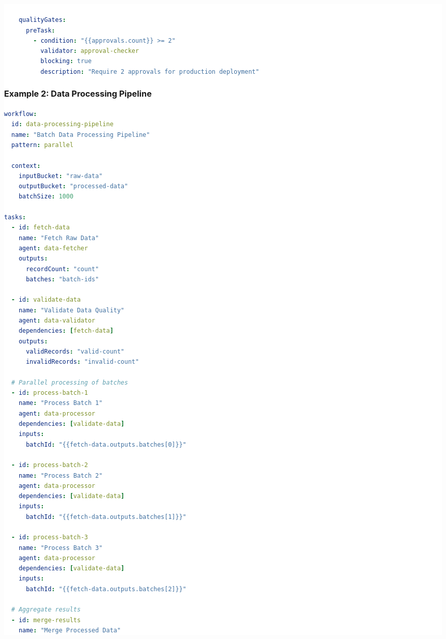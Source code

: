 ```yaml

    qualityGates:
      preTask:
        - condition: "{{approvals.count}} >= 2"
          validator: approval-checker
          blocking: true
          description: "Require 2 approvals for production deployment"
```

### Example 2: Data Processing Pipeline

```yaml
workflow:
  id: data-processing-pipeline
  name: "Batch Data Processing Pipeline"
  pattern: parallel

  context:
    inputBucket: "raw-data"
    outputBucket: "processed-data"
    batchSize: 1000

tasks:
  - id: fetch-data
    name: "Fetch Raw Data"
    agent: data-fetcher
    outputs:
      recordCount: "count"
      batches: "batch-ids"

  - id: validate-data
    name: "Validate Data Quality"
    agent: data-validator
    dependencies: [fetch-data]
    outputs:
      validRecords: "valid-count"
      invalidRecords: "invalid-count"

  # Parallel processing of batches
  - id: process-batch-1
    name: "Process Batch 1"
    agent: data-processor
    dependencies: [validate-data]
    inputs:
      batchId: "{{fetch-data.outputs.batches[0]}}"

  - id: process-batch-2
    name: "Process Batch 2"
    agent: data-processor
    dependencies: [validate-data]
    inputs:
      batchId: "{{fetch-data.outputs.batches[1]}}"

  - id: process-batch-3
    name: "Process Batch 3"
    agent: data-processor
    dependencies: [validate-data]
    inputs:
      batchId: "{{fetch-data.outputs.batches[2]}}"

  # Aggregate results
  - id: merge-results
    name: "Merge Processed Data"
```